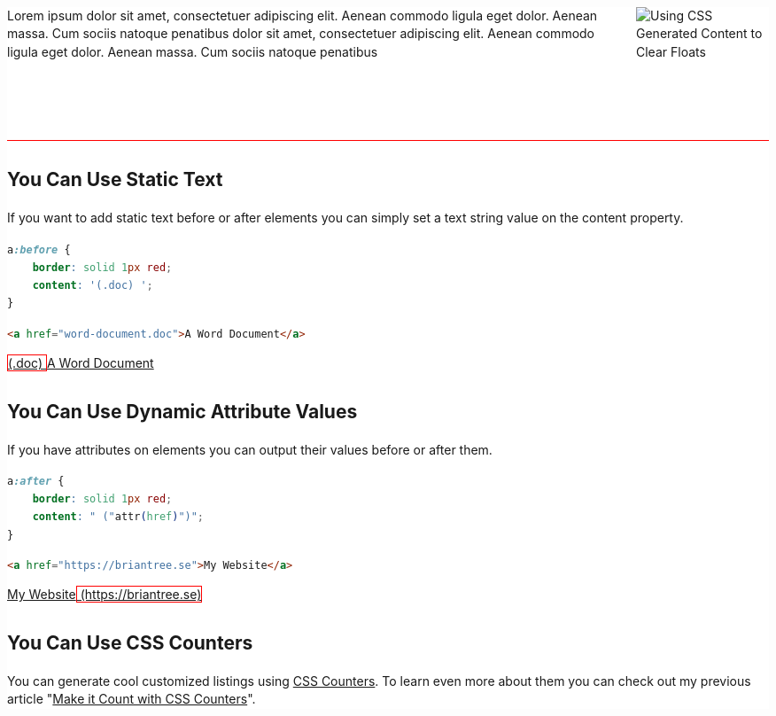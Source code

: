 <style>
#demo1 img { float: right; margin-top: 0; margin-left: 1em; } #demo1 p:after { border-top: solid 1px red; content: ''; clear: both; display: block; }
</style>

<div id="demo1" class="demoBox">
<p class="content-empty" style="margin-bottom: 0;"><img src="../../assets/img/content/uploads/2014/62H-150x150.jpg" alt="Using CSS Generated Content to Clear Floats" width="150" height="150">Lorem ipsum dolor sit amet, consectetuer adipiscing elit. Aenean commodo ligula eget dolor. Aenean massa. Cum sociis natoque penatibus dolor sit amet, consectetuer adipiscing elit. Aenean commodo ligula eget dolor. Aenean massa. Cum sociis natoque penatibus</p>
</div>

## You Can Use Static Text

If you want to add static text before or after elements you can simply set a text string value on the content property.

```css
a:before {
    border: solid 1px red;
    content: '(.doc) ';
}
```

```html
<a href="word-document.doc">A Word Document</a>
```

<style>
#demo2 a:before { border: solid 1px red; content: '(.doc) '; }
</style>

<div id="demo2" class="demoBox content-text"><a href="#">A Word Document</a></div>

## You Can Use Dynamic Attribute Values

If you have attributes on elements you can output their values before or after them.

```css
a:after {
    border: solid 1px red;
    content: " ("attr(href)")";
}
```

```html
<a href="https://briantree.se">My Website</a>
```

<style>
#demo3 a:after { border: solid 1px red; content: " ("attr(href)")"; }
</style>

<div id="demo3" class="demoBox content-attribute"><a href="https://briantree.se">My Website</a></div>

## You Can Use CSS Counters

You can generate cool customized listings using [CSS Counters](https://briantree.se/make-count-css-counters/). To learn even more about them you can check out my previous article "[Make it Count with CSS Counters](https://briantree.se/make-count-css-counters/)".
